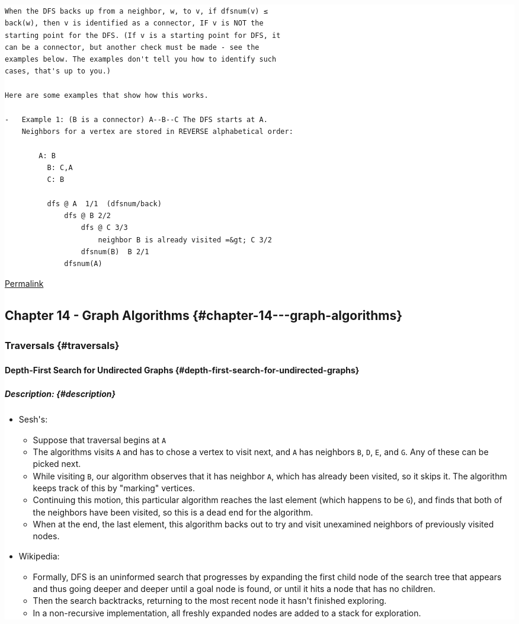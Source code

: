     When the DFS backs up from a neighbor, w, to v, if dfsnum(v) ≤
    back(w), then v is identified as a connector, IF v is NOT the
    starting point for the DFS. (If v is a starting point for DFS, it
    can be a connector, but another check must be made - see the
    examples below. The examples don't tell you how to identify such
    cases, that's up to you.)

    Here are some examples that show how this works.

    -   Example 1: (B is a connector) A--B--C The DFS starts at A.
        Neighbors for a vertex are stored in REVERSE alphabetical order:

            A: B
              B: C,A
              C: B

              dfs @ A  1/1  (dfsnum/back)
                  dfs @ B 2/2
                      dfs @ C 3/3
                          neighbor B is already visited =&gt; C 3/2
                      dfsnum(B)  B 2/1
                  dfsnum(A) 

[Permalink](http://www.cs.rutgers.edu/courses/112/classes/fall_2012_venugopal/probs/ps10.html "Permalink to CS112 Fall 2012: Problem Set 10")

Chapter 14 - Graph Algorithms {#chapter-14---graph-algorithms}
-----------------------------

### Traversals {#traversals}

#### Depth-First Search for Undirected Graphs {#depth-first-search-for-undirected-graphs}

##### Description: {#description}

-   Sesh's:
    -   Suppose that traversal begins at `A`
    -   The algorithms visits `A` and has to chose a vertex to visit
        next, and `A` has neighbors `B`, `D`, `E`, and `G`. Any of these
        can be picked next.
    -   While visiting `B`, our algorithm observes that it has neighbor
        `A`, which has already been visited, so it skips it. The
        algorithm keeps track of this by "marking" vertices.
    -   Continuing this motion, this particular algorithm reaches the
        last element (which happens to be `G`), and finds that both of
        the neighbors have been visited, so this is a dead end for the
        algorithm.
    -   When at the end, the last element, this algorithm backs out to
        try and visit unexamined neighbors of previously visited nodes.

-   Wikipedia:
    -   Formally, DFS is an uninformed search that progresses by
        expanding the first child node of the search tree that appears
        and thus going deeper and deeper until a goal node is found, or
        until it hits a node that has no children.
    -   Then the search backtracks, returning to the most recent node it
        hasn't finished exploring.
    -   In a non-recursive implementation, all freshly expanded nodes
        are added to a stack for exploration.
